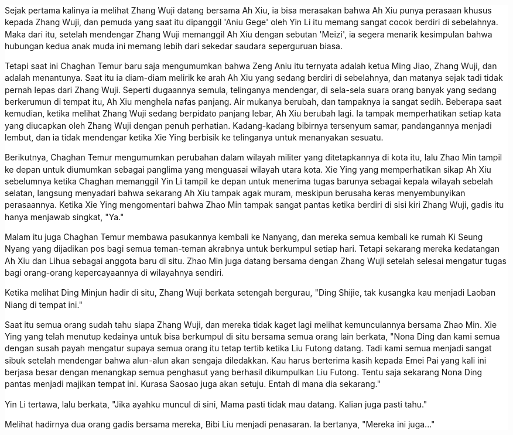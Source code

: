 Sejak pertama kalinya ia melihat Zhang Wuji datang bersama Ah Xiu, ia bisa merasakan bahwa Ah Xiu punya perasaan khusus kepada Zhang Wuji, dan pemuda 
yang saat itu dipanggil 'Aniu Gege' oleh Yin Li itu memang sangat cocok berdiri di sebelahnya. Maka dari itu, setelah mendengar Zhang Wuji memanggil 
Ah Xiu dengan sebutan 'Meizi', ia segera menarik kesimpulan bahwa hubungan kedua anak muda ini memang lebih dari sekedar saudara seperguruan biasa. 

Tetapi saat ini Chaghan Temur baru saja mengumumkan bahwa Zeng Aniu itu ternyata adalah ketua Ming Jiao, Zhang Wuji, dan adalah menantunya. Saat itu 
ia diam-diam melirik ke arah Ah Xiu yang sedang berdiri di sebelahnya, dan matanya sejak tadi tidak pernah lepas dari Zhang Wuji. Seperti dugaannya semula, 
telinganya mendengar, di sela-sela suara orang banyak yang sedang berkerumun di tempat itu, Ah Xiu menghela nafas panjang. Air mukanya berubah, dan 
tampaknya ia sangat sedih. Beberapa saat kemudian, ketika melihat Zhang Wuji sedang berpidato panjang lebar, Ah Xiu berubah lagi. Ia tampak memperhatikan 
setiap kata yang diucapkan oleh Zhang Wuji dengan penuh perhatian. Kadang-kadang bibirnya tersenyum samar, pandangannya menjadi lembut, dan ia 
tidak mendengar ketika Xie Ying berbisik ke telinganya untuk menanyakan sesuatu.

Berikutnya, Chaghan Temur mengumumkan perubahan dalam wilayah militer yang ditetapkannya di kota itu, lalu Zhao Min tampil ke depan untuk diumumkan 
sebagai panglima yang menguasai wilayah utara kota. Xie Ying yang memperhatikan sikap Ah Xiu sebelumnya ketika Chaghan memanggil Yin Li tampil ke depan 
untuk menerima tugas barunya sebagai kepala wilayah sebelah selatan, langsung menyadari bahwa sekarang Ah Xiu tampak agak muram, meskipun berusaha 
keras menyembunyikan perasaannya. Ketika Xie Ying mengomentari bahwa Zhao Min tampak sangat pantas ketika berdiri di sisi kiri Zhang Wuji, gadis 
itu hanya menjawab singkat, "Ya." 

Malam itu juga Chaghan Temur membawa pasukannya kembali ke Nanyang, dan mereka semua kembali ke rumah Ki Seung Nyang yang dijadikan pos bagi semua 
teman-teman akrabnya untuk berkumpul setiap hari. Tetapi sekarang mereka kedatangan Ah Xiu dan Lihua sebagai anggota baru di situ. Zhao Min juga 
datang bersama dengan Zhang Wuji setelah selesai mengatur tugas bagi orang-orang kepercayaannya di wilayahnya sendiri.

Ketika melihat Ding Minjun hadir di situ, Zhang Wuji berkata setengah bergurau, "Ding Shijie, tak kusangka kau menjadi Laoban Niang di tempat ini."

Saat itu semua orang sudah tahu siapa Zhang Wuji, dan mereka tidak kaget lagi melihat kemunculannya bersama Zhao Min. Xie Ying yang telah menutup 
kedainya untuk bisa berkumpul di situ bersama semua orang lain berkata, "Nona Ding dan kami semua dengan susah payah mengatur supaya semua orang itu 
tetap tertib ketika Liu Futong datang. Tadi kami semua menjadi sangat sibuk setelah mendengar bahwa alun-alun akan sengaja diledakkan. Kau harus berterima kasih 
kepada Emei Pai yang kali ini berjasa besar dengan menangkap semua penghasut yang berhasil dikumpulkan Liu Futong. Tentu saja sekarang Nona Ding pantas 
menjadi majikan tempat ini. Kurasa Saosao juga akan setuju. Entah di mana dia sekarang."

Yin Li tertawa, lalu berkata, "Jika ayahku muncul di sini, Mama pasti tidak mau datang. Kalian juga pasti tahu."

Melihat hadirnya dua orang gadis bersama mereka, Bibi Liu menjadi penasaran. Ia bertanya, "Mereka ini juga..."
